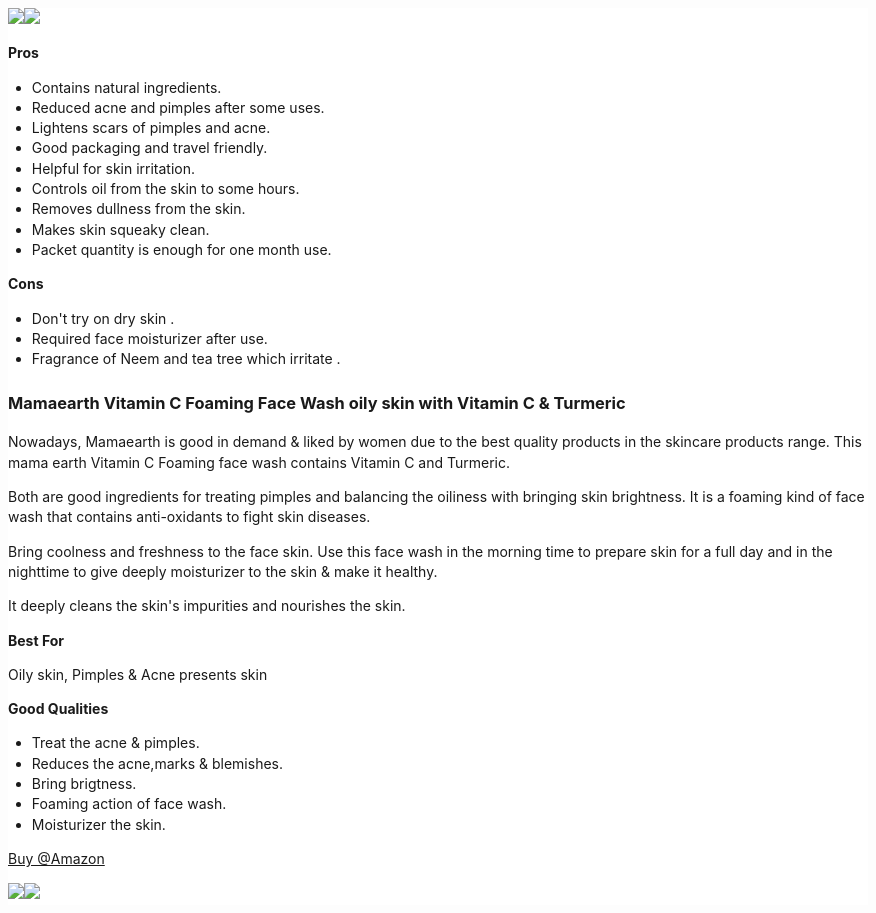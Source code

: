 [![](https:https://ws-in.amazon-adsystem.com/widgets/q?_encoding=UTF8&ASIN=B00DRE2S0G&Format=_SL250_&ID=AsinImage&MarketPlace=IN&ServiceVersion=20070822&WS=1&tag=iffatzia0f-21&language=en_IN)](https://www.amazon.in/Aroma-Magic-Neem-Tree-100ml/dp/B00DRE2S0G?&linkCode=li3&tag=iffatzia0f-21&linkId=edeed65e9a10bc03ddcbdfef49b34213&language=en_IN&ref_=as_li_ss_il)![](https://ir-in.amazon-adsystem.com/e/ir?t=iffatzia0f-21&language=en_IN&l=li3&o=31&a=B00DRE2S0G)

**Pros**

*   Contains natural ingredients.
*   Reduced acne and pimples after some uses.
*   Lightens scars of pimples and acne.
*   Good packaging and travel friendly.
*   Helpful for skin irritation.
*   Controls oil from the skin to some hours.
*   Removes dullness from the skin.
*   Makes skin squeaky clean.
*   Packet quantity is enough for one month use.

**Cons**

*   Don't try on dry skin .
*   Required face moisturizer after use.
*   Fragrance of Neem and tea tree which irritate .

### **Mamaearth Vitamin C Foaming Face Wash oily skin with Vitamin C & Turmeric**

Nowadays, Mamaearth is good in demand & liked by women due to the best quality products in the skincare products range. This mama earth Vitamin C Foaming face wash contains Vitamin C and Turmeric.

Both are good ingredients for treating pimples and balancing the oiliness with bringing skin brightness. It is a foaming kind of face wash that contains anti-oxidants to fight skin diseases.

Bring coolness and freshness to the face skin. Use this face wash in the morning time to prepare skin for a full day and in the nighttime to give deeply moisturizer to the skin & make it healthy.

It deeply cleans the skin's impurities and nourishes the skin.

**Best For**

Oily skin, Pimples & Acne presents skin

**Good Qualities**

*   Treat the acne & pimples.
*   Reduces the acne,marks & blemishes.
*   Bring brigtness.
*   Foaming action of face wash.
*   Moisturizer the skin.

[Buy @Amazon](https://www.amazon.in/Mamaearth-Vitamin-Silicone-Cleanser-Turmeric/dp/B08HYWPLL8?&linkCode=li2&tag=iffatzia0f-21&linkId=8d9dd71cee52fc804084e0a7a46a10b0&language=en_IN&ref_=as_li_ss_il)

[![](https://ws-in.amazon-adsystem.com/widgets/q?_encoding=UTF8&ASIN=B08HYWPLL8&Format=_SL160_&ID=AsinImage&MarketPlace=IN&ServiceVersion=20070822&WS=1&tag=iffatzia0f-21&language=en_IN)](https://www.amazon.in/Mamaearth-Vitamin-Silicone-Cleanser-Turmeric/dp/B08HYWPLL8?&linkCode=li2&tag=iffatzia0f-21&linkId=8d9dd71cee52fc804084e0a7a46a10b0&language=en_IN&ref_=as_li_ss_il)![](https://ir-in.amazon-adsystem.com/e/ir?t=iffatzia0f-21&language=en_IN&l=li2&o=31&a=B08HYWPLL8)
